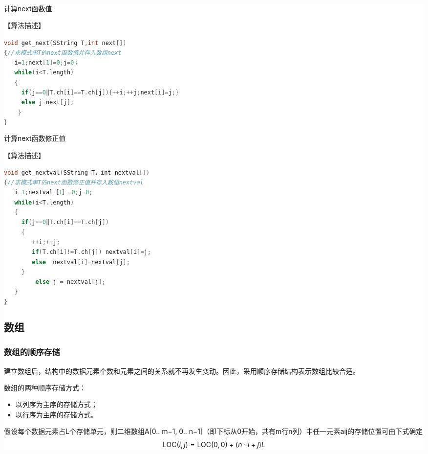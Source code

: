 

计算next函数值

【算法描述】

```c++
void get_next(SString T,int next[])
{//求模式串T的next函数值并存入数组next
   i=1;next[1]=0;j=0；
   while(i<T.length)
   {
     if(j==0‖T.ch[i]==T.ch[j]){++i;++j;next[i]=j;}
     else j=next[j];
    }
}
```



计算next函数修正值

【算法描述】

```c++
void get_nextval(SString T，int nextval[])
{//求模式串T的next函数修正值并存入数组nextval
   i=1;nextval［1］=0;j=0;
   while(i<T.length)
   {
     if(j==0‖T.ch[i]==T.ch[j])
     {
        ++i;++j; 
        if(T.ch[i]!=T.ch[j]) nextval[i]=j;
        else  nextval[i]=nextval[j];
     }
         else j = nextval[j];
   }
}
```





## 数组



### 数组的顺序存储

建立数组后，结构中的数据元素个数和元素之间的关系就不再发生变动。因此，采用顺序存储结构表示数组比较合适。

数组的两种顺序存储方式：

- 以列序为主序的存储方式；
- 以行序为主序的存储方式。

假设每个数据元素占L个存储单元，则二维数组A[0.. m−1, 0.. n−1]（即下标从0开始，共有m行n列）中任一元素aij的存储位置可由下式确定
$$
\text{LOC}(i, j) = \text{LOC}(0, 0) + (n \cdot i + j) L
$$
